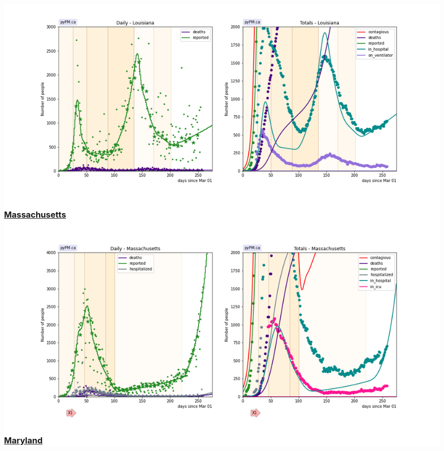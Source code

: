 ![la](img/la_2_3_1115.png)

### [Massachusetts](img/ma_2_3_1115.pdf)

![ma](img/ma_2_3_1115.png)

### [Maryland](img/md_2_3_1115.pdf)
